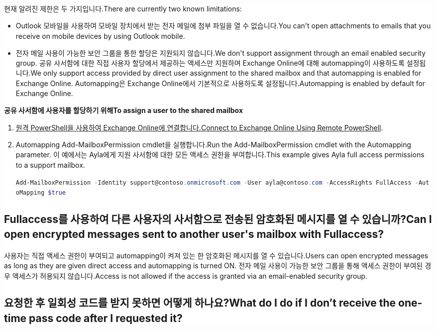 <span data-ttu-id="2c2a1-287">현재 알려진 제한은 두 가지입니다.</span><span class="sxs-lookup"><span data-stu-id="2c2a1-287">There are currently two known limitations:</span></span>

- <span data-ttu-id="2c2a1-288">Outlook 모바일을 사용하여 모바일 장치에서 받는 전자 메일에 첨부 파일을 열 수 없습니다.</span><span class="sxs-lookup"><span data-stu-id="2c2a1-288">You can't open attachments to emails that you receive on mobile devices by using Outlook mobile.</span></span>

- <span data-ttu-id="2c2a1-289">전자 메일 사용이 가능한 보안 그룹을 통한 할당은 지원되지 않습니다.</span><span class="sxs-lookup"><span data-stu-id="2c2a1-289">We don't support assignment through an email enabled security group.</span></span> <span data-ttu-id="2c2a1-290">공유 사서함에 대한 직접 사용자 할당에서 제공하는 액세스만 지원하며 Exchange Online에 대해 automapping이 사용하도록 설정됩니다.</span><span class="sxs-lookup"><span data-stu-id="2c2a1-290">We only support access provided by direct user assignment to the shared mailbox and that automapping is enabled for Exchange Online.</span></span> <span data-ttu-id="2c2a1-291">Automapping은 Exchange Online에서 기본적으로 사용하도록 설정됩니다.</span><span class="sxs-lookup"><span data-stu-id="2c2a1-291">Automapping is enabled by default for Exchange Online.</span></span>

<span data-ttu-id="2c2a1-292">**공유 사서함에 사용자를 할당하기 위해**</span><span class="sxs-lookup"><span data-stu-id="2c2a1-292">**To assign a user to the shared mailbox**</span></span>

1. <span data-ttu-id="2c2a1-293">[원격 PowerShell을 사용하여 Exchange Online에 연결합니다.](https://technet.microsoft.com/library/jj984289?v=exchg.150%29.aspx)</span><span class="sxs-lookup"><span data-stu-id="2c2a1-293">[Connect to Exchange Online Using Remote PowerShell](https://technet.microsoft.com/library/jj984289?v=exchg.150%29.aspx).</span></span>

2. <span data-ttu-id="2c2a1-294">Automapping Add-MailboxPermission cmdlet을 실행합니다.</span><span class="sxs-lookup"><span data-stu-id="2c2a1-294">Run the Add-MailboxPermission cmdlet with the Automapping parameter.</span></span> <span data-ttu-id="2c2a1-295">이 예에서는 Ayla에게 지원 사서함에 대한 모든 액세스 권한을 부여합니다.</span><span class="sxs-lookup"><span data-stu-id="2c2a1-295">This example gives Ayla full access permissions to a support mailbox.</span></span>

   ```powershell
   Add-MailboxPermission -Identity support@contoso.onmicrosoft.com -User ayla@contoso.com -AccessRights FullAccess -AutoMapping $true
   ```
   
 ## <a name="can-i-open-encrypted-messages-sent-to-another-users-mailbox-with-fullaccess"></a><span data-ttu-id="2c2a1-296">Fullaccess를 사용하여 다른 사용자의 사서함으로 전송된 암호화된 메시지를 열 수 있습니까?</span><span class="sxs-lookup"><span data-stu-id="2c2a1-296">Can I open encrypted messages sent to another user's mailbox with Fullaccess?</span></span>

<span data-ttu-id="2c2a1-297">사용자는 직접 액세스 권한이 부여되고 automapping이 켜져 있는 한 암호화된 메시지를 열 수 있습니다.</span><span class="sxs-lookup"><span data-stu-id="2c2a1-297">Users can open encrypted messages as long as they are given direct access and automapping is turned ON.</span></span> <span data-ttu-id="2c2a1-298">전자 메일 사용이 가능한 보안 그룹을 통해 액세스 권한이 부여된 경우 액세스가 허용되지 않습니다.</span><span class="sxs-lookup"><span data-stu-id="2c2a1-298">Access is not allowed if the access is granted via an email-enabled security group.</span></span>

## <a name="what-do-i-do-if-i-dont-receive-the-one-time-pass-code-after-i-requested-it"></a><span data-ttu-id="2c2a1-299">요청한 후 일회성 코드를 받지 못하면 어떻게 하나요?</span><span class="sxs-lookup"><span data-stu-id="2c2a1-299">What do I do if I don’t receive the one-time pass code after I requested it?</span></span>
